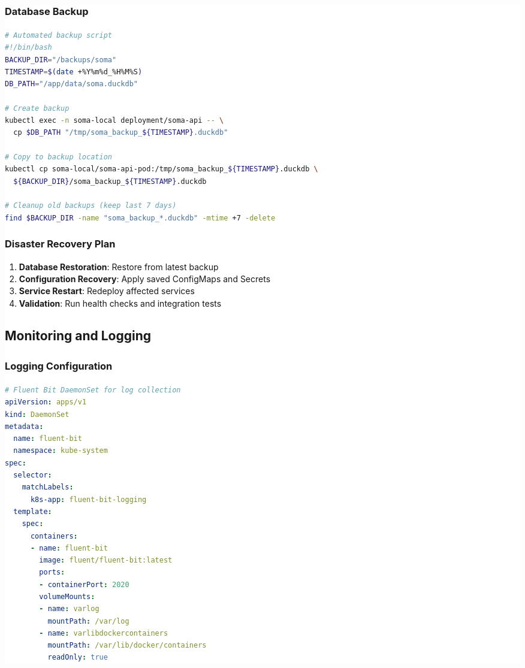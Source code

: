 ### Database Backup
```bash
# Automated backup script
#!/bin/bash
BACKUP_DIR="/backups/soma"
TIMESTAMP=$(date +%Y%m%d_%H%M%S)
DB_PATH="/app/data/soma.duckdb"

# Create backup
kubectl exec -n soma-local deployment/soma-api -- \
  cp $DB_PATH "/tmp/soma_backup_${TIMESTAMP}.duckdb"

# Copy to backup location
kubectl cp soma-local/soma-api-pod:/tmp/soma_backup_${TIMESTAMP}.duckdb \
  ${BACKUP_DIR}/soma_backup_${TIMESTAMP}.duckdb

# Cleanup old backups (keep last 7 days)
find $BACKUP_DIR -name "soma_backup_*.duckdb" -mtime +7 -delete
```

### Disaster Recovery Plan
1. **Database Restoration**: Restore from latest backup
2. **Configuration Recovery**: Apply saved ConfigMaps and Secrets
3. **Service Restart**: Redeploy affected services
4. **Validation**: Run health checks and integration tests

## Monitoring and Logging

### Logging Configuration
```yaml
# Fluent Bit DaemonSet for log collection
apiVersion: apps/v1
kind: DaemonSet
metadata:
  name: fluent-bit
  namespace: kube-system
spec:
  selector:
    matchLabels:
      k8s-app: fluent-bit-logging
  template:
    spec:
      containers:
      - name: fluent-bit
        image: fluent/fluent-bit:latest
        ports:
        - containerPort: 2020
        volumeMounts:
        - name: varlog
          mountPath: /var/log
        - name: varlibdockercontainers
          mountPath: /var/lib/docker/containers
          readOnly: true
```
